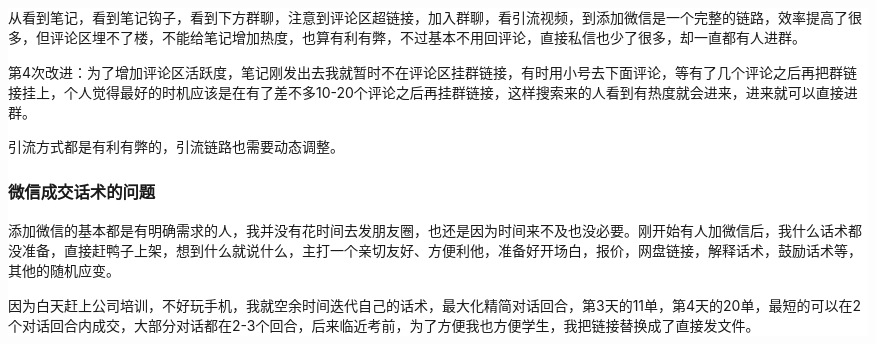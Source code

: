 从看到笔记，看到笔记钩子，看到下方群聊，注意到评论区超链接，加入群聊，看引流视频，到添加微信是一个完整的链路，效率提高了很多，但评论区埋不了楼，不能给笔记增加热度，也算有利有弊，不过基本不用回评论，直接私信也少了很多，却一直都有人进群。

第4次改进：为了增加评论区活跃度，笔记刚发出去我就暂时不在评论区挂群链接，有时用小号去下面评论，等有了几个评论之后再把群链接挂上，个人觉得最好的时机应该是在有了差不多10-20个评论之后再挂群链接，这样搜索来的人看到有热度就会进来，进来就可以直接进群。

引流方式都是有利有弊的，引流链路也需要动态调整。

### 微信成交话术的问题

添加微信的基本都是有明确需求的人，我并没有花时间去发朋友圈，也还是因为时间来不及也没必要。刚开始有人加微信后，我什么话术都没准备，直接赶鸭子上架，想到什么就说什么，主打一个亲切友好、方便利他，准备好开场白，报价，网盘链接，解释话术，鼓励话术等，其他的随机应变。

因为白天赶上公司培训，不好玩手机，我就空余时间迭代自己的话术，最大化精简对话回合，第3天的11单，第4天的20单，最短的可以在2个对话回合内成交，大部分对话都在2-3个回合，后来临近考前，为了方便我也方便学生，我把链接替换成了直接发文件。

